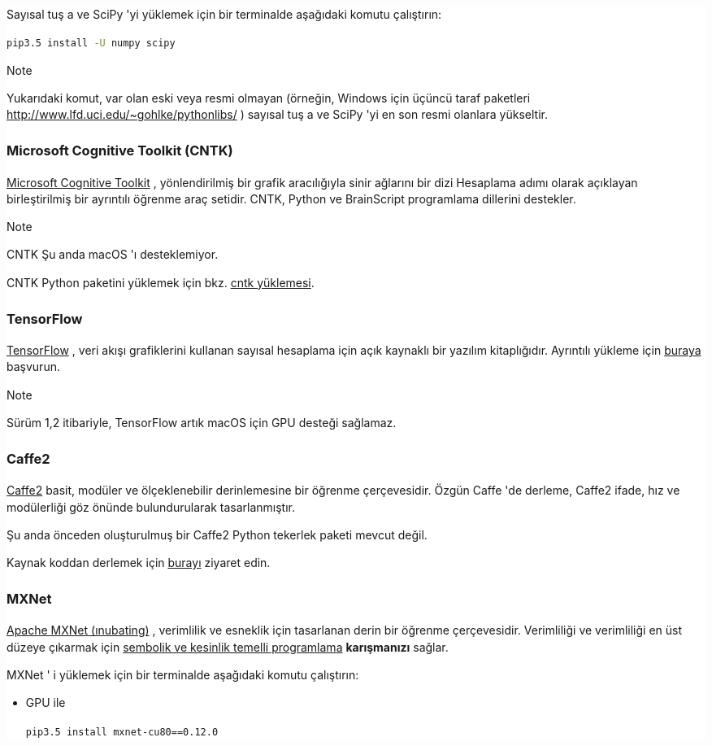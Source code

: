 Sayısal tuş a ve SciPy 'yi yüklemek için bir terminalde aşağıdaki komutu çalıştırın:

```bash
pip3.5 install -U numpy scipy
```

> [!NOTE]
> Yukarıdaki komut, var olan eski veya resmi olmayan (örneğin, Windows için üçüncü taraf paketleri http://www.lfd.uci.edu/~gohlke/pythonlibs/ ) sayısal tuş a ve SciPy 'yi en son resmi olanlara yükseltir.

### <a name="microsoft-cognitive-toolkit-cntk"></a>Microsoft Cognitive Toolkit (CNTK)

[Microsoft Cognitive Toolkit](https://cntk.ai) , yönlendirilmiş bir grafik aracılığıyla sinir ağlarını bir dizi Hesaplama adımı olarak açıklayan birleştirilmiş bir ayrıntılı öğrenme araç setidir. CNTK, Python ve BrainScript programlama dillerini destekler.

> [!NOTE]
> CNTK Şu anda macOS 'ı desteklemiyor.

CNTK Python paketini yüklemek için bkz. [cntk yüklemesi](/cognitive-toolkit/Setup-CNTK-on-your-machine).

### <a name="tensorflow"></a>TensorFlow

[TensorFlow](https://www.tensorflow.org/) , veri akışı grafiklerini kullanan sayısal hesaplama için açık kaynaklı bir yazılım kitaplığıdır. Ayrıntılı yükleme için [buraya](https://www.tensorflow.org/install/) başvurun.

> [!NOTE]
> Sürüm 1,2 itibariyle, TensorFlow artık macOS için GPU desteği sağlamaz.

### <a name="caffe2"></a>Caffe2

[Caffe2](https://caffe2.ai/) basit, modüler ve ölçeklenebilir derinlemesine bir öğrenme çerçevesidir. Özgün Caffe 'de derleme, Caffe2 ifade, hız ve modülerliği göz önünde bulundurularak tasarlanmıştır.

Şu anda önceden oluşturulmuş bir Caffe2 Python tekerlek paketi mevcut değil.

Kaynak koddan derlemek için [burayı](https://caffe2.ai/docs/getting-started.html) ziyaret edin.

### <a name="mxnet"></a>MXNet

[Apache MXNet (ınubating)](https://mxnet.incubator.apache.org/) , verimlilik ve esneklik için tasarlanan derin bir öğrenme çerçevesidir. Verimliliği ve verimliliği en üst düzeye çıkarmak için [sembolik ve kesinlik temelli programlama](http://mxnet.io/architecture/index.html#deep-learning-system-design-concepts) **karışmanızı** sağlar.

MXNet ' i yüklemek için bir terminalde aşağıdaki komutu çalıştırın:

- GPU ile

  ```bash
  pip3.5 install mxnet-cu80==0.12.0
  ```
